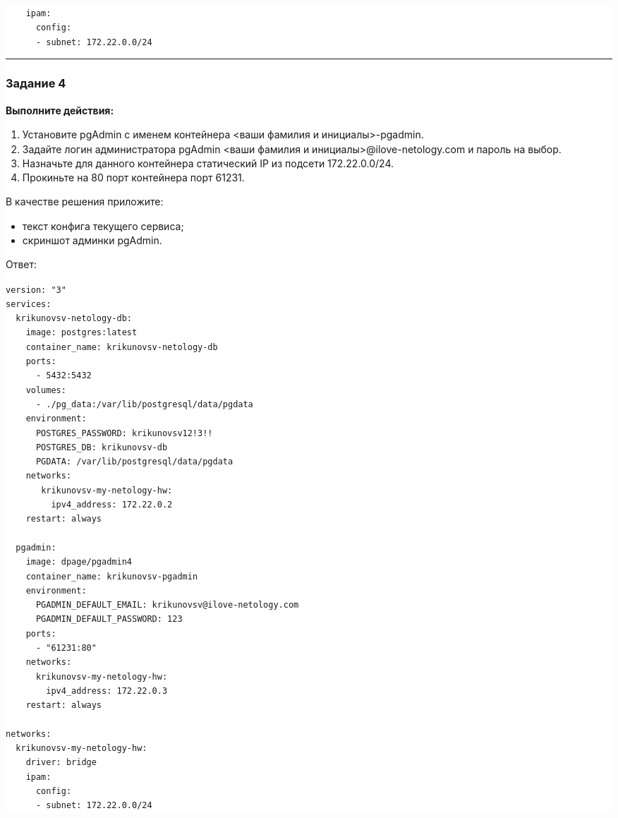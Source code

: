 ```
    ipam:
      config:
      - subnet: 172.22.0.0/24

```


---

### [](https://github.com/netology-code/sdvps-homeworks/blob/main/6-04.md#%D0%B7%D0%B0%D0%B4%D0%B0%D0%BD%D0%B8%D0%B5-4)Задание 4

**Выполните действия:**

1.  Установите pgAdmin с именем контейнера <ваши фамилия и инициалы>-pgadmin.
2.  Задайте логин администратора pgAdmin <ваши фамилия и инициалы>@ilove-netology.com и пароль на выбор.
3.  Назначьте для данного контейнера статический IP из подсети 172.22.0.0/24.
4.  Прокиньте на 80 порт контейнера порт 61231.

В качестве решения приложите:

-   текст конфига текущего сервиса;
-   скриншот админки pgAdmin.

Ответ: 
```
version: "3"
services:
  krikunovsv-netology-db:
    image: postgres:latest
    container_name: krikunovsv-netology-db
    ports:
      - 5432:5432
    volumes:
      - ./pg_data:/var/lib/postgresql/data/pgdata
    environment:
      POSTGRES_PASSWORD: krikunovsv12!3!!
      POSTGRES_DB: krikunovsv-db
      PGDATA: /var/lib/postgresql/data/pgdata
    networks:
       krikunovsv-my-netology-hw:
         ipv4_address: 172.22.0.2
    restart: always

  pgadmin:
    image: dpage/pgadmin4
    container_name: krikunovsv-pgadmin
    environment:
      PGADMIN_DEFAULT_EMAIL: krikunovsv@ilove-netology.com
      PGADMIN_DEFAULT_PASSWORD: 123
    ports:
      - "61231:80"
    networks:
      krikunovsv-my-netology-hw:
        ipv4_address: 172.22.0.3
    restart: always

networks:
  krikunovsv-my-netology-hw:
    driver: bridge
    ipam:
      config:
      - subnet: 172.22.0.0/24

```
